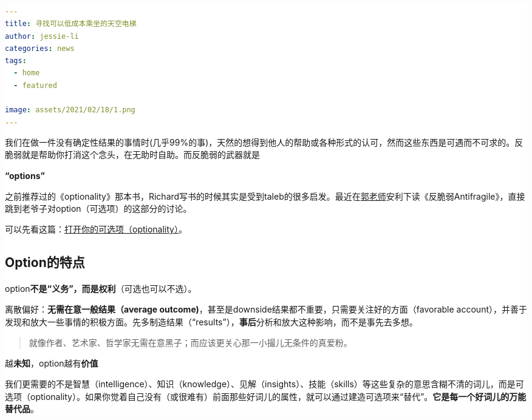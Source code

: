 ```yaml
---
title: 寻找可以低成本乘坐的天空电梯
author: jessie-li
categories: news
tags:
  - home
  - featured
 
image: assets/2021/02/18/1.png
---
```

我们在做一件没有确定性结果的事情时(几乎99%的事)，天然的想得到他人的帮助或各种形式的认可，然而这些东西是可遇而不可求的。反脆弱就是帮助你打消这个念头，在无助时自助。而反脆弱的武器就是

**“options”**

之前推荐过的《optionality》那本书，Richard写书的时候其实是受到taleb的很多启发。最近在[郭老师](http://mp.weixin.qq.com/s?__biz=MzU5NjQxNzQ3Mw==&mid=2247484712&idx=1&sn=ed67702bb9e9799adccd77f92beb7e60&chksm=fe624b86c915c290fcf698f3132430c1c4c98f6e036701d7907b43926c104c7cb8a4c4bcc6a4&scene=21#wechat_redirect)安利下读《反脆弱Antifragile》，直接跳到老爷子对option（可选项）的这部分的讨论。

可以先看这篇：[打开你的可选项（optionality）](http://mp.weixin.qq.com/s?__biz=MzU5NjQxNzQ3Mw==&mid=2247485536&idx=1&sn=1dbdfa9b22f786d2485152e3027c9d4f&chksm=fe6246cec915cfd8ffaa117ecc51d5984c096ee88bd76143d60bf2ba0ae9198312f398e3b55c&scene=21#wechat_redirect)。

## Option的特点

option**不是“义务”，而是权利**（可选也可以不选）。

离散偏好：**无需在意一般结果（average outcome)**，甚至是downside结果都不重要，只需要关注好的方面（favorable account），并善于发现和放大一些事情的积极方面。先多制造结果（“results”），**事后**分析和放大这种影响，而不是事先去多想。

>就像作者、艺术家、哲学家无需在意黑子；而应该更关心那一小撮儿无条件的真爱粉。

越**未知**，option越有**价值**

我们更需要的不是智慧（intelligence）、知识（knowledge）、见解（insights）、技能（skills）等这些复杂的意思含糊不清的词儿，而是可选项（optionality）。如果你觉着自己没有（或很难有）前面那些好词儿的属性，就可以通过建造可选项来“替代”。**它是每一个好词儿的万能替代品**。
